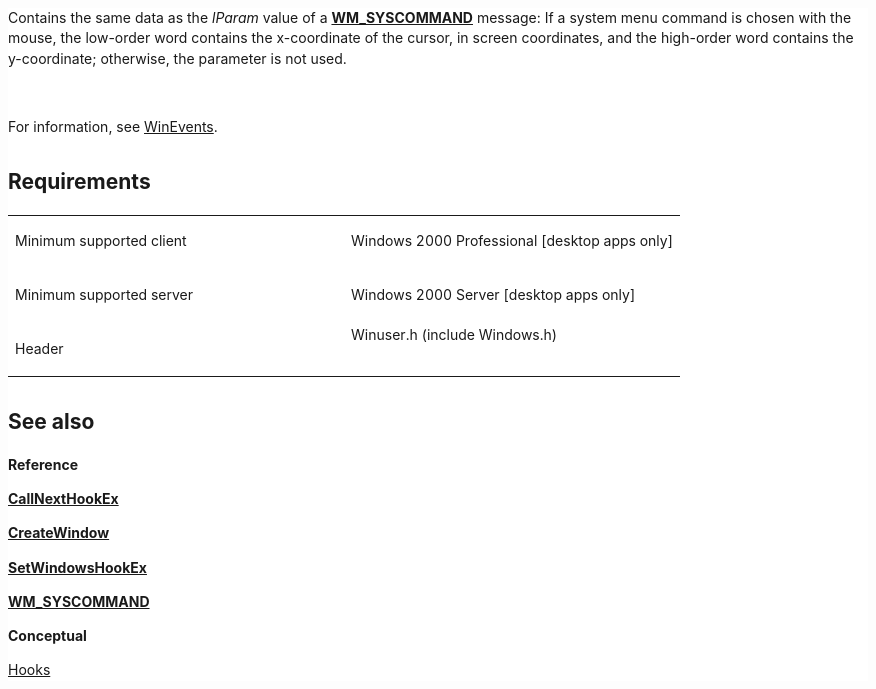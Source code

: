 <td>Contains the same data as the <em>lParam</em> value of a <a href="/windows/win32/menurc/wm-syscommand"><strong>WM_SYSCOMMAND</strong></a> message: If a system menu command is chosen with the mouse, the low-order word contains the x-coordinate of the cursor, in screen coordinates, and the high-order word contains the y-coordinate; otherwise, the parameter is not used.</td>
</tr>
</tbody>
</table>

 

For information, see [WinEvents](https://msdn.microsoft.com/en-us/library/dd373889\(v=vs.85\)).

## Requirements

<table>
<colgroup>
<col style="width: 50%" />
<col style="width: 50%" />
</colgroup>
<tbody>
<tr class="odd">
<td><p>Minimum supported client</p></td>
<td><p>Windows 2000 Professional [desktop apps only]</p></td>
</tr>
<tr class="even">
<td><p>Minimum supported server</p></td>
<td><p>Windows 2000 Server [desktop apps only]</p></td>
</tr>
<tr class="odd">
<td><p>Header</p></td>
<td>Winuser.h (include Windows.h)</td>
</tr>
</tbody>
</table>


## See also

**Reference**

[**CallNextHookEx**](https://msdn.microsoft.com/en-us/library/ms644974\(v=vs.85\))

[**CreateWindow**](https://msdn.microsoft.com/en-us/library/ms632679\(v=vs.85\))

[**SetWindowsHookEx**](https://msdn.microsoft.com/en-us/library/ms644990\(v=vs.85\))

[**WM\_SYSCOMMAND**](https://msdn.microsoft.com/en-us/library/ms646360\(v=vs.85\))

**Conceptual**

[Hooks](https://msdn.microsoft.com/en-us/library/ms632589\(v=vs.85\))